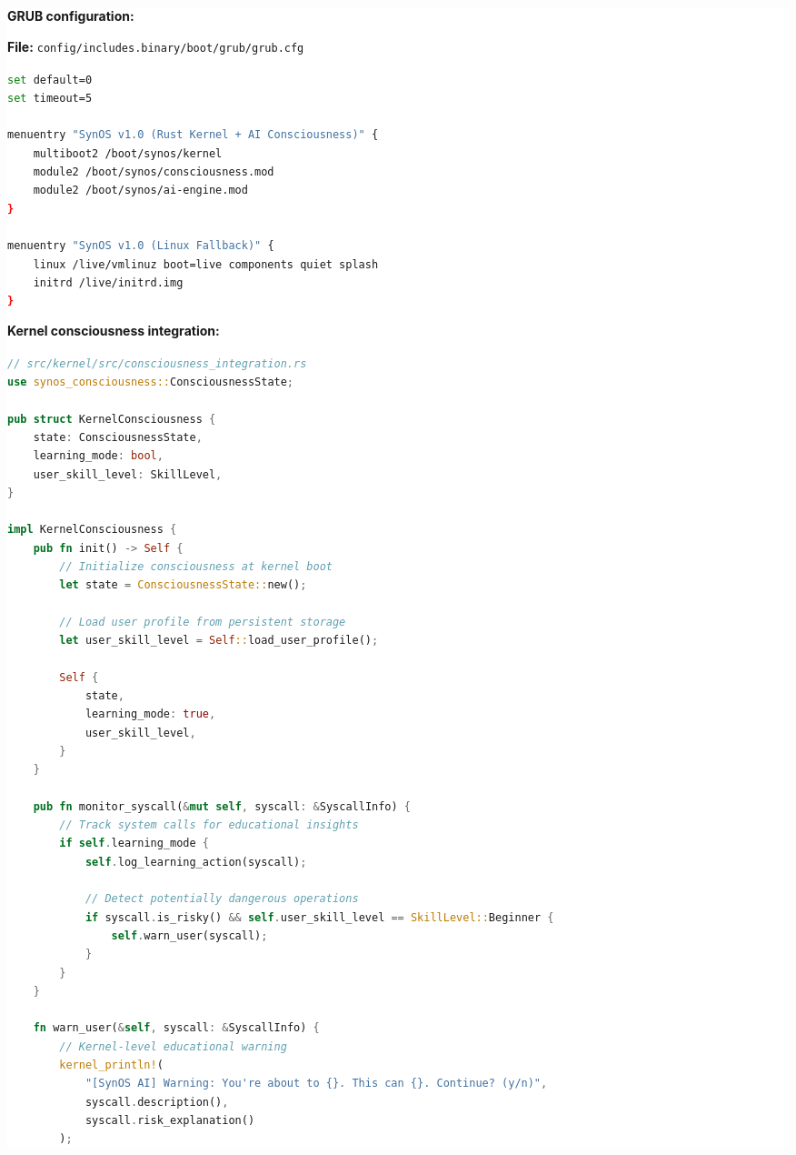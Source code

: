 **GRUB configuration:**

**File:** `config/includes.binary/boot/grub/grub.cfg`
```bash
set default=0
set timeout=5

menuentry "SynOS v1.0 (Rust Kernel + AI Consciousness)" {
    multiboot2 /boot/synos/kernel
    module2 /boot/synos/consciousness.mod
    module2 /boot/synos/ai-engine.mod
}

menuentry "SynOS v1.0 (Linux Fallback)" {
    linux /live/vmlinuz boot=live components quiet splash
    initrd /live/initrd.img
}
```

**Kernel consciousness integration:**

```rust
// src/kernel/src/consciousness_integration.rs
use synos_consciousness::ConsciousnessState;

pub struct KernelConsciousness {
    state: ConsciousnessState,
    learning_mode: bool,
    user_skill_level: SkillLevel,
}

impl KernelConsciousness {
    pub fn init() -> Self {
        // Initialize consciousness at kernel boot
        let state = ConsciousnessState::new();

        // Load user profile from persistent storage
        let user_skill_level = Self::load_user_profile();

        Self {
            state,
            learning_mode: true,
            user_skill_level,
        }
    }

    pub fn monitor_syscall(&mut self, syscall: &SyscallInfo) {
        // Track system calls for educational insights
        if self.learning_mode {
            self.log_learning_action(syscall);

            // Detect potentially dangerous operations
            if syscall.is_risky() && self.user_skill_level == SkillLevel::Beginner {
                self.warn_user(syscall);
            }
        }
    }

    fn warn_user(&self, syscall: &SyscallInfo) {
        // Kernel-level educational warning
        kernel_println!(
            "[SynOS AI] Warning: You're about to {}. This can {}. Continue? (y/n)",
            syscall.description(),
            syscall.risk_explanation()
        );
```